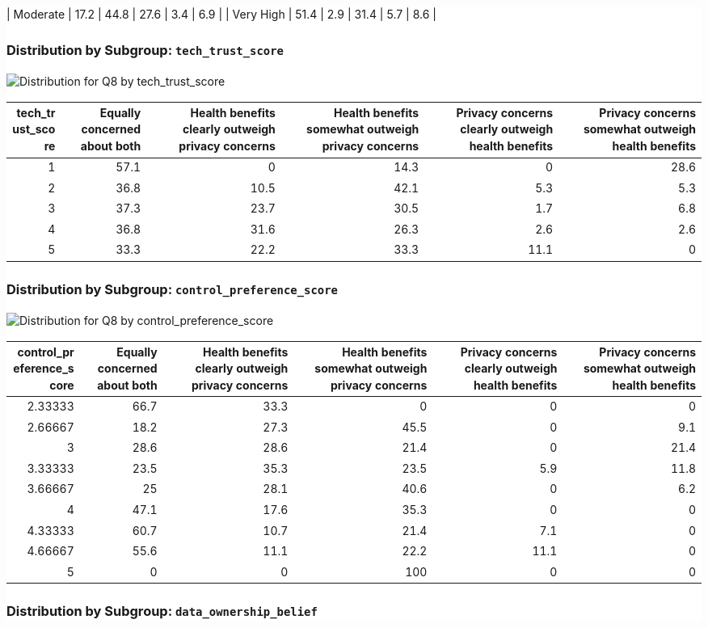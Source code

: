 | Moderate                |                           17.2 |                                                44.8 |                                                 27.6 |                                                 3.4 |                                                  6.9 |
| Very High               |                           51.4 |                                                 2.9 |                                                 31.4 |                                                 5.7 |                                                  8.6 |

### Distribution by Subgroup: `tech_trust_score`

![Distribution for Q8 by tech_trust_score](../data/img/subgroup_ana/Q8_by_tech_trust_score.png)

|   tech_trust_score |   Equally concerned about both |   Health benefits clearly outweigh privacy concerns |   Health benefits somewhat outweigh privacy concerns |   Privacy concerns clearly outweigh health benefits |   Privacy concerns somewhat outweigh health benefits |
|-------------------:|-------------------------------:|----------------------------------------------------:|-----------------------------------------------------:|----------------------------------------------------:|-----------------------------------------------------:|
|                  1 |                           57.1 |                                                 0   |                                                 14.3 |                                                 0   |                                                 28.6 |
|                  2 |                           36.8 |                                                10.5 |                                                 42.1 |                                                 5.3 |                                                  5.3 |
|                  3 |                           37.3 |                                                23.7 |                                                 30.5 |                                                 1.7 |                                                  6.8 |
|                  4 |                           36.8 |                                                31.6 |                                                 26.3 |                                                 2.6 |                                                  2.6 |
|                  5 |                           33.3 |                                                22.2 |                                                 33.3 |                                                11.1 |                                                  0   |

### Distribution by Subgroup: `control_preference_score`

![Distribution for Q8 by control_preference_score](../data/img/subgroup_ana/Q8_by_control_preference_score.png)

|   control_preference_score |   Equally concerned about both |   Health benefits clearly outweigh privacy concerns |   Health benefits somewhat outweigh privacy concerns |   Privacy concerns clearly outweigh health benefits |   Privacy concerns somewhat outweigh health benefits |
|---------------------------:|-------------------------------:|----------------------------------------------------:|-----------------------------------------------------:|----------------------------------------------------:|-----------------------------------------------------:|
|                    2.33333 |                           66.7 |                                                33.3 |                                                  0   |                                                 0   |                                                  0   |
|                    2.66667 |                           18.2 |                                                27.3 |                                                 45.5 |                                                 0   |                                                  9.1 |
|                    3       |                           28.6 |                                                28.6 |                                                 21.4 |                                                 0   |                                                 21.4 |
|                    3.33333 |                           23.5 |                                                35.3 |                                                 23.5 |                                                 5.9 |                                                 11.8 |
|                    3.66667 |                           25   |                                                28.1 |                                                 40.6 |                                                 0   |                                                  6.2 |
|                    4       |                           47.1 |                                                17.6 |                                                 35.3 |                                                 0   |                                                  0   |
|                    4.33333 |                           60.7 |                                                10.7 |                                                 21.4 |                                                 7.1 |                                                  0   |
|                    4.66667 |                           55.6 |                                                11.1 |                                                 22.2 |                                                11.1 |                                                  0   |
|                    5       |                            0   |                                                 0   |                                                100   |                                                 0   |                                                  0   |

### Distribution by Subgroup: `data_ownership_belief`
